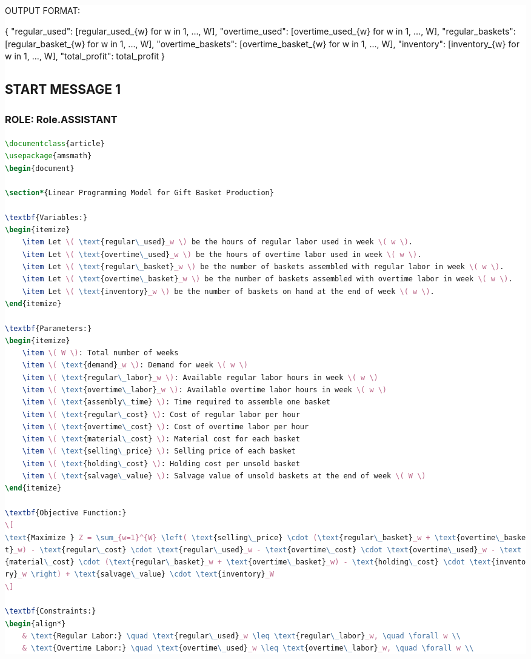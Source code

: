 OUTPUT FORMAT:

{
    "regular_used": [regular_used_{w} for w in 1, ..., W],
    "overtime_used": [overtime_used_{w} for w in 1, ..., W],
    "regular_baskets": [regular_basket_{w} for w in 1, ..., W],
    "overtime_baskets": [overtime_basket_{w} for w in 1, ..., W],
    "inventory": [inventory_{w} for w in 1, ..., W],
    "total_profit": total_profit
}
</DESCRIPTION>


## START MESSAGE 1 
### ROLE: Role.ASSISTANT
```latex
\documentclass{article}
\usepackage{amsmath}
\begin{document}

\section*{Linear Programming Model for Gift Basket Production}

\textbf{Variables:}
\begin{itemize}
    \item Let \( \text{regular\_used}_w \) be the hours of regular labor used in week \( w \).
    \item Let \( \text{overtime\_used}_w \) be the hours of overtime labor used in week \( w \).
    \item Let \( \text{regular\_basket}_w \) be the number of baskets assembled with regular labor in week \( w \).
    \item Let \( \text{overtime\_basket}_w \) be the number of baskets assembled with overtime labor in week \( w \).
    \item Let \( \text{inventory}_w \) be the number of baskets on hand at the end of week \( w \).
\end{itemize}

\textbf{Parameters:}
\begin{itemize}
    \item \( W \): Total number of weeks
    \item \( \text{demand}_w \): Demand for week \( w \)
    \item \( \text{regular\_labor}_w \): Available regular labor hours in week \( w \)
    \item \( \text{overtime\_labor}_w \): Available overtime labor hours in week \( w \)
    \item \( \text{assembly\_time} \): Time required to assemble one basket
    \item \( \text{regular\_cost} \): Cost of regular labor per hour
    \item \( \text{overtime\_cost} \): Cost of overtime labor per hour
    \item \( \text{material\_cost} \): Material cost for each basket
    \item \( \text{selling\_price} \): Selling price of each basket
    \item \( \text{holding\_cost} \): Holding cost per unsold basket
    \item \( \text{salvage\_value} \): Salvage value of unsold baskets at the end of week \( W \)
\end{itemize}

\textbf{Objective Function:}
\[
\text{Maximize } Z = \sum_{w=1}^{W} \left( \text{selling\_price} \cdot (\text{regular\_basket}_w + \text{overtime\_basket}_w) - \text{regular\_cost} \cdot \text{regular\_used}_w - \text{overtime\_cost} \cdot \text{overtime\_used}_w - \text{material\_cost} \cdot (\text{regular\_basket}_w + \text{overtime\_basket}_w) - \text{holding\_cost} \cdot \text{inventory}_w \right) + \text{salvage\_value} \cdot \text{inventory}_W
\]

\textbf{Constraints:}
\begin{align*}
    & \text{Regular Labor:} \quad \text{regular\_used}_w \leq \text{regular\_labor}_w, \quad \forall w \\
    & \text{Overtime Labor:} \quad \text{overtime\_used}_w \leq \text{overtime\_labor}_w, \quad \forall w \\
```